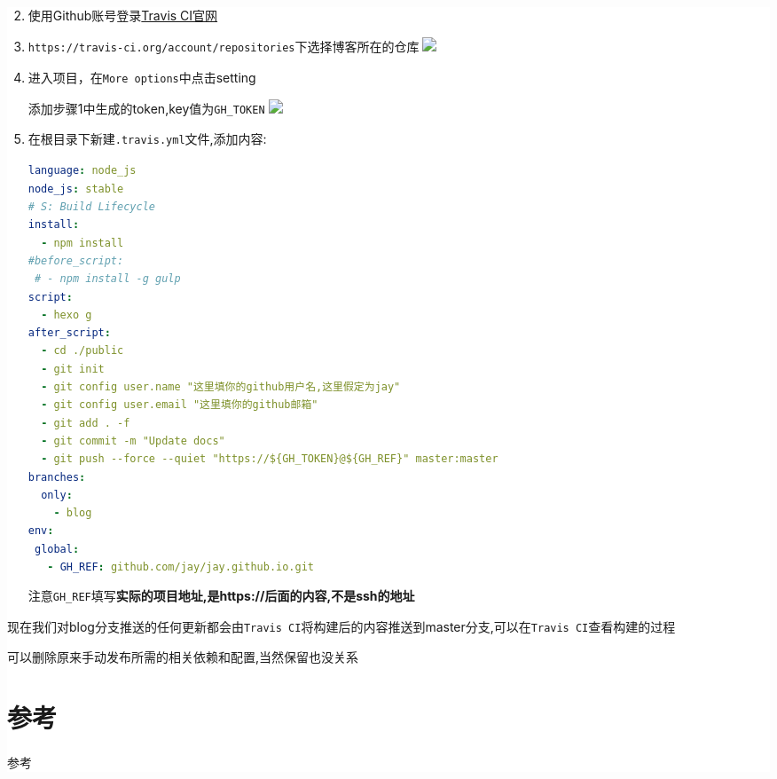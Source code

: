 2. 使用Github账号登录[Travis CI官网](https://travis-ci.org/)

3. `https://travis-ci.org/account/repositories`下选择博客所在的仓库
   ![](https://raw.githubusercontent.com/JayChenFE/pic/master/20181020204823.png)

4. 进入项目，在`More options`中点击setting

   添加步骤1中生成的token,key值为`GH_TOKEN`
   ![](https://raw.githubusercontent.com/JayChenFE/pic/master/20181020212821.png)

5. 在根目录下新建`.travis.yml`文件,添加内容:

   ```yml
   language: node_js
   node_js: stable
   # S: Build Lifecycle
   install:
     - npm install
   #before_script:
    # - npm install -g gulp
   script:
     - hexo g
   after_script:
     - cd ./public
     - git init
     - git config user.name "这里填你的github用户名,这里假定为jay"
     - git config user.email "这里填你的github邮箱"
     - git add . -f
     - git commit -m "Update docs"
     - git push --force --quiet "https://${GH_TOKEN}@${GH_REF}" master:master
   branches:
     only:
       - blog
   env:
    global:
      - GH_REF: github.com/jay/jay.github.io.git
   ```

   注意`GH_REF`填写**实际的项目地址,是https://后面的内容,不是ssh的地址**

现在我们对blog分支推送的任何更新都会由`Travis CI`将构建后的内容推送到master分支,可以在`Travis CI`查看构建的过程

可以删除原来手动发布所需的相关依赖和配置,当然保留也没关系

# 参考

参考